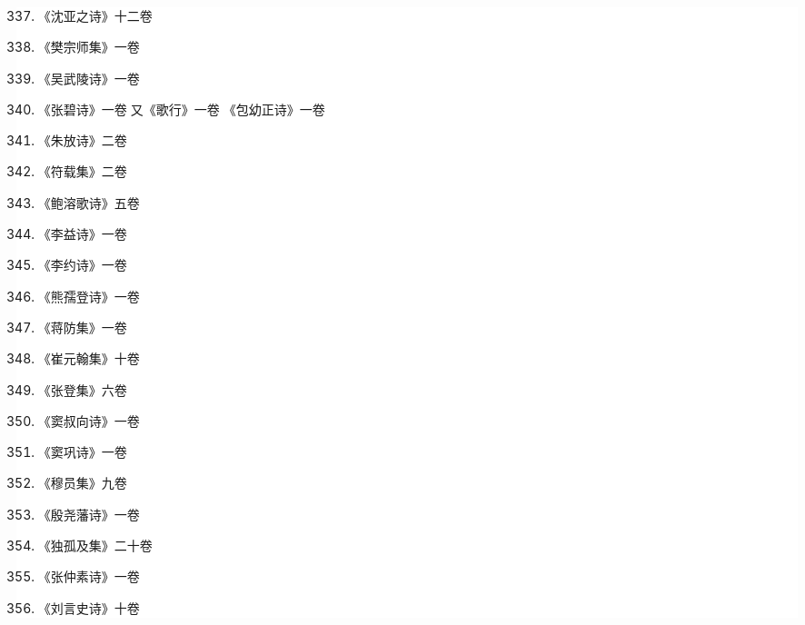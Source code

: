 337. <span id="志第一百六十一_艺文七-337"></span>
《沈亚之诗》十二卷

338. <span id="志第一百六十一_艺文七-338"></span>
《樊宗师集》一卷

339. <span id="志第一百六十一_艺文七-339"></span>
《吴武陵诗》一卷

340. <span id="志第一百六十一_艺文七-340"></span>
《张碧诗》一卷 又《歌行》一卷 《包幼正诗》一卷

341. <span id="志第一百六十一_艺文七-341"></span>
《朱放诗》二卷

342. <span id="志第一百六十一_艺文七-342"></span>
《符载集》二卷

343. <span id="志第一百六十一_艺文七-343"></span>
《鲍溶歌诗》五卷

344. <span id="志第一百六十一_艺文七-344"></span>
《李益诗》一卷

345. <span id="志第一百六十一_艺文七-345"></span>
《李约诗》一卷

346. <span id="志第一百六十一_艺文七-346"></span>
《熊孺登诗》一卷

347. <span id="志第一百六十一_艺文七-347"></span>
《蒋防集》一卷

348. <span id="志第一百六十一_艺文七-348"></span>
《崔元翰集》十卷

349. <span id="志第一百六十一_艺文七-349"></span>
《张登集》六卷

350. <span id="志第一百六十一_艺文七-350"></span>
《窦叔向诗》一卷

351. <span id="志第一百六十一_艺文七-351"></span>
《窦巩诗》一卷

352. <span id="志第一百六十一_艺文七-352"></span>
《穆员集》九卷

353. <span id="志第一百六十一_艺文七-353"></span>
《殷尧藩诗》一卷

354. <span id="志第一百六十一_艺文七-354"></span>
《独孤及集》二十卷

355. <span id="志第一百六十一_艺文七-355"></span>
《张仲素诗》一卷

356. <span id="志第一百六十一_艺文七-356"></span>
《刘言史诗》十卷
